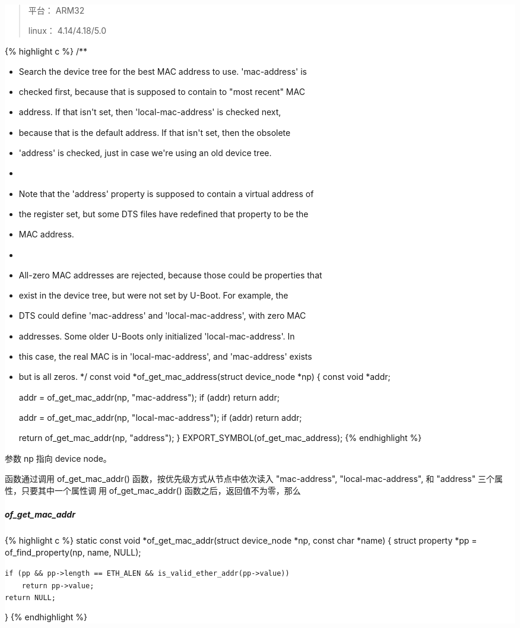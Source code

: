 > 平台： ARM32
>
> linux： 4.14/4.18/5.0

{% highlight c %}
/**
* Search the device tree for the best MAC address to use.  'mac-address' is
* checked first, because that is supposed to contain to "most recent" MAC
* address. If that isn't set, then 'local-mac-address' is checked next,
* because that is the default address.  If that isn't set, then the obsolete
* 'address' is checked, just in case we're using an old device tree.
*
* Note that the 'address' property is supposed to contain a virtual address of
* the register set, but some DTS files have redefined that property to be the
* MAC address.
*
* All-zero MAC addresses are rejected, because those could be properties that
* exist in the device tree, but were not set by U-Boot.  For example, the
* DTS could define 'mac-address' and 'local-mac-address', with zero MAC
* addresses.  Some older U-Boots only initialized 'local-mac-address'.  In
* this case, the real MAC is in 'local-mac-address', and 'mac-address' exists
* but is all zeros.
*/
const void *of_get_mac_address(struct device_node *np)
{
    const void *addr;

    addr = of_get_mac_addr(np, "mac-address");
    if (addr)
        return addr;

    addr = of_get_mac_addr(np, "local-mac-address");
    if (addr)
        return addr;

    return of_get_mac_addr(np, "address");
}
EXPORT_SYMBOL(of_get_mac_address);
{% endhighlight %}

参数 np 指向 device node。

函数通过调用 of_get_mac_addr() 函数，按优先级方式从节点中依次读入 
"mac-address", "local-mac-address", 和 "address" 三个属性，只要其中一个属性调
用 of_get_mac_addr() 函数之后，返回值不为零，那么

##### of_get_mac_addr

{% highlight c %}
static const void *of_get_mac_addr(struct device_node *np, const char *name)
{
    struct property *pp = of_find_property(np, name, NULL);

    if (pp && pp->length == ETH_ALEN && is_valid_ether_addr(pp->value))
        return pp->value;
    return NULL;
}
{% endhighlight %}
